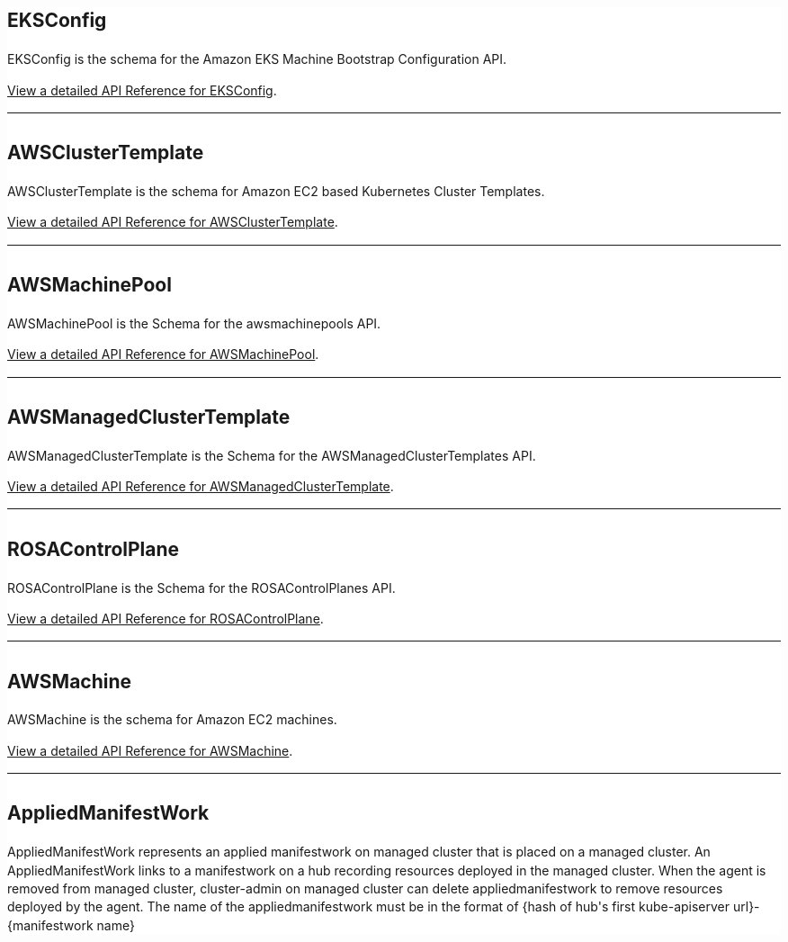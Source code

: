 
## EKSConfig

EKSConfig is the schema for the Amazon EKS Machine Bootstrap Configuration API.

[View a detailed API Reference for EKSConfig](eksconfig_api.md).

---

## AWSClusterTemplate

AWSClusterTemplate is the schema for Amazon EC2 based Kubernetes Cluster Templates.

[View a detailed API Reference for AWSClusterTemplate](awsclustertemplate_api.md).

---

## AWSMachinePool

AWSMachinePool is the Schema for the awsmachinepools API.

[View a detailed API Reference for AWSMachinePool](awsmachinepool_api.md).

---

## AWSManagedClusterTemplate

AWSManagedClusterTemplate is the Schema for the AWSManagedClusterTemplates API.

[View a detailed API Reference for AWSManagedClusterTemplate](awsmanagedclustertemplate_api.md).

---

## ROSAControlPlane

ROSAControlPlane is the Schema for the ROSAControlPlanes API.

[View a detailed API Reference for ROSAControlPlane](rosacontrolplane_api.md).

---

## AWSMachine

AWSMachine is the schema for Amazon EC2 machines.

[View a detailed API Reference for AWSMachine](awsmachine_api.md).

---

## AppliedManifestWork

AppliedManifestWork represents an applied manifestwork on managed cluster that is placed
on a managed cluster. An AppliedManifestWork links to a manifestwork on a hub recording resources
deployed in the managed cluster.
When the agent is removed from managed cluster, cluster-admin on managed cluster
can delete appliedmanifestwork to remove resources deployed by the agent.
The name of the appliedmanifestwork must be in the format of
{hash of hub's first kube-apiserver url}-{manifestwork name}
